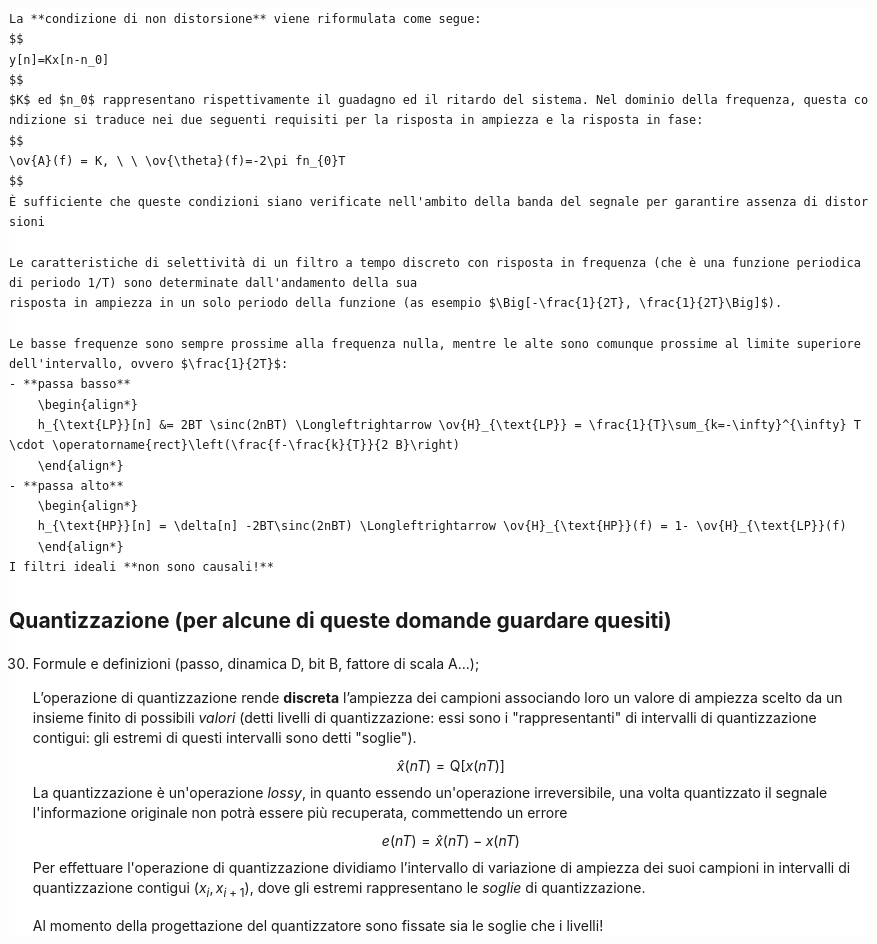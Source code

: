     La **condizione di non distorsione** viene riformulata come segue:
    $$
    y[n]=Kx[n-n_0]
    $$
    $K$ ed $n_0$ rappresentano rispettivamente il guadagno ed il ritardo del sistema. Nel dominio della frequenza, questa condizione si traduce nei due seguenti requisiti per la risposta in ampiezza e la risposta in fase:
    $$
    \ov{A}(f) = K, \ \ \ov{\theta}(f)=-2\pi fn_{0}T
    $$
    È sufficiente che queste condizioni siano verificate nell'ambito della banda del segnale per garantire assenza di distorsioni

    Le caratteristiche di selettività di un filtro a tempo discreto con risposta in frequenza (che è una funzione periodica di periodo 1/T) sono determinate dall'andamento della sua
    risposta in ampiezza in un solo periodo della funzione (as esempio $\Big[-\frac{1}{2T}, \frac{1}{2T}\Big]$).

    Le basse frequenze sono sempre prossime alla frequenza nulla, mentre le alte sono comunque prossime al limite superiore dell'intervallo, ovvero $\frac{1}{2T}$:
    - **passa basso**
        \begin{align*}
        h_{\text{LP}}[n] &= 2BT \sinc(2nBT) \Longleftrightarrow \ov{H}_{\text{LP}} = \frac{1}{T}\sum_{k=-\infty}^{\infty} T \cdot \operatorname{rect}\left(\frac{f-\frac{k}{T}}{2 B}\right)
        \end{align*}
    - **passa alto**
        \begin{align*}
        h_{\text{HP}}[n] = \delta[n] -2BT\sinc(2nBT) \Longleftrightarrow \ov{H}_{\text{HP}}(f) = 1- \ov{H}_{\text{LP}}(f) 
        \end{align*}
    I filtri ideali **non sono causali!**    

## Quantizzazione (per alcune di queste domande guardare quesiti)
30. Formule e definizioni (passo, dinamica D, bit B, fattore di scala A...);

    L’operazione di quantizzazione rende **discreta** l’ampiezza dei campioni associando loro
    un valore di ampiezza scelto da un insieme finito di possibili *valori* (detti livelli di quantizzazione: essi sono i "rappresentanti" di intervalli
    di quantizzazione contigui: gli estremi di questi intervalli sono detti "soglie").
    $$
    \hat{x}(nT) = \text{Q}\Big[x(nT)\Big]
    $$
    La quantizzazione è un'operazione *lossy*, in quanto essendo un'operazione irreversibile, una volta quantizzato il segnale l'informazione originale
    non potrà essere più recuperata, commettendo un errore
    $$
    e(nT)=\hat{x}(nT)-x(nT)
    $$
    Per effettuare l'operazione di quantizzazione dividiamo l’intervallo di variazione di ampiezza dei suoi campioni in intervalli di quantizzazione contigui $(x_i, x_{i+1})$,
    dove gli estremi rappresentano le *soglie* di quantizzazione.

    Al momento della progettazione del quantizzatore sono fissate sia le soglie che i livelli!



[^1]: TODO: definire meglio armoniche